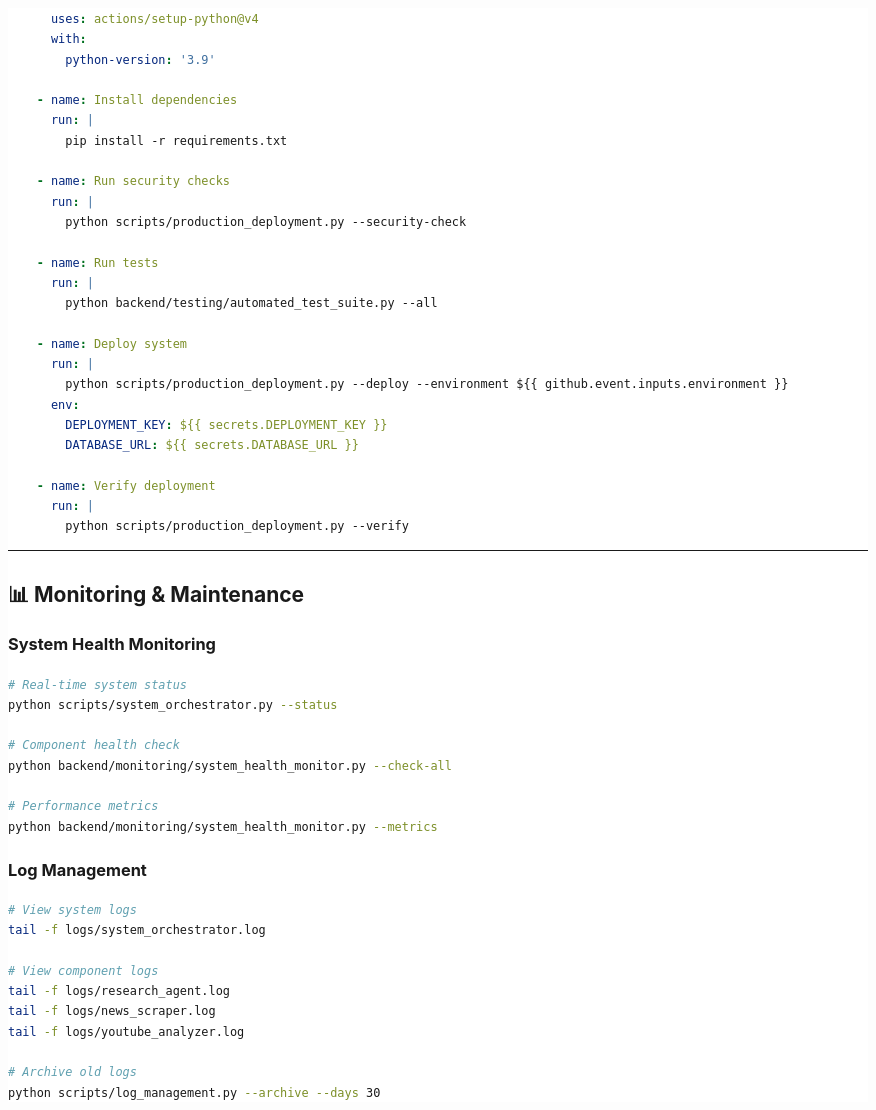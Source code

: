 ```yaml
      uses: actions/setup-python@v4
      with:
        python-version: '3.9'

    - name: Install dependencies
      run: |
        pip install -r requirements.txt

    - name: Run security checks
      run: |
        python scripts/production_deployment.py --security-check

    - name: Run tests
      run: |
        python backend/testing/automated_test_suite.py --all

    - name: Deploy system
      run: |
        python scripts/production_deployment.py --deploy --environment ${{ github.event.inputs.environment }}
      env:
        DEPLOYMENT_KEY: ${{ secrets.DEPLOYMENT_KEY }}
        DATABASE_URL: ${{ secrets.DATABASE_URL }}

    - name: Verify deployment
      run: |
        python scripts/production_deployment.py --verify
```

---

## 📊 Monitoring & Maintenance

### System Health Monitoring

```bash
# Real-time system status
python scripts/system_orchestrator.py --status

# Component health check
python backend/monitoring/system_health_monitor.py --check-all

# Performance metrics
python backend/monitoring/system_health_monitor.py --metrics
```

### Log Management

```bash
# View system logs
tail -f logs/system_orchestrator.log

# View component logs
tail -f logs/research_agent.log
tail -f logs/news_scraper.log
tail -f logs/youtube_analyzer.log

# Archive old logs
python scripts/log_management.py --archive --days 30
```
